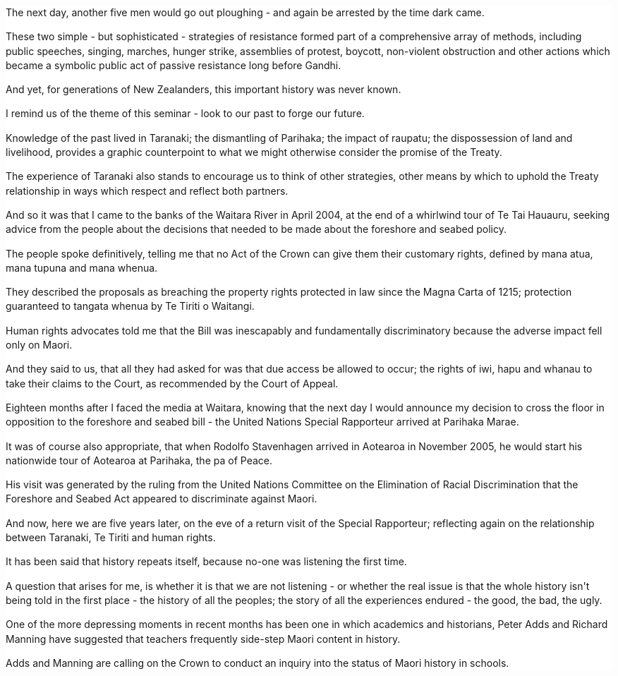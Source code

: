 The next day, another five men would go out ploughing - and again be arrested by the time dark came.

These two simple - but sophisticated - strategies of resistance formed part of a comprehensive array of methods, including public speeches, singing, marches, hunger strike, assemblies of protest, boycott, non-violent obstruction and other actions which became a symbolic public act of passive resistance long before Gandhi.

And yet, for generations of New Zealanders, this important history was never known.

I remind us of the theme of this seminar - look to our past to forge our future.

Knowledge of the past lived in Taranaki; the dismantling of Parihaka; the impact of raupatu; the dispossession of land and livelihood, provides a graphic counterpoint to what we might otherwise consider the promise of the Treaty.

The experience of Taranaki also stands to encourage us to think of other strategies, other means by which to uphold the Treaty relationship in ways which respect and reflect both partners.

And so it was that I came to the banks of the Waitara River in April 2004, at the end of a whirlwind tour of Te Tai Hauauru, seeking advice from the people about the decisions that needed to be made about the foreshore and seabed policy.

The people spoke definitively, telling me that no Act of the Crown can give them their customary rights, defined by mana atua, mana tupuna and mana whenua.

They described the proposals as breaching the property rights protected in law since the Magna Carta of 1215; protection guaranteed to tangata whenua by Te Tiriti o Waitangi.

Human rights advocates told me that the Bill was inescapably and fundamentally discriminatory because the adverse impact fell only on Maori.

And they said to us, that all they had asked for was that due access be allowed to occur; the rights of iwi, hapu and whanau to take their claims to the Court, as recommended by the Court of Appeal.

Eighteen months after I faced the media at Waitara, knowing that the next day I would announce my decision to cross the floor in opposition to the foreshore and seabed bill - the United Nations Special Rapporteur arrived at Parihaka Marae.

It was of course also appropriate, that when Rodolfo Stavenhagen arrived in Aotearoa in November 2005, he would start his nationwide tour of Aotearoa at Parihaka, the pa of Peace.

His visit was generated by the ruling from the United Nations Committee on the Elimination of Racial Discrimination that the Foreshore and Seabed Act appeared to discriminate against Maori.

And now, here we are five years later, on the eve of a return visit of the Special Rapporteur; reflecting again on the relationship between Taranaki, Te Tiriti and human rights.

It has been said that history repeats itself, because no-one was listening the first time.

A question that arises for me, is whether it is that we are not listening - or whether the real issue is that the whole history isn't being told in the first place - the history of all the peoples; the story of all the experiences endured - the good, the bad, the ugly.

One of the more depressing moments in recent months has been one in which academics and historians, Peter Adds and Richard Manning have suggested that teachers frequently side-step Maori content in history.

Adds and Manning are calling on the Crown to conduct an inquiry into the status of Maori history in schools.
